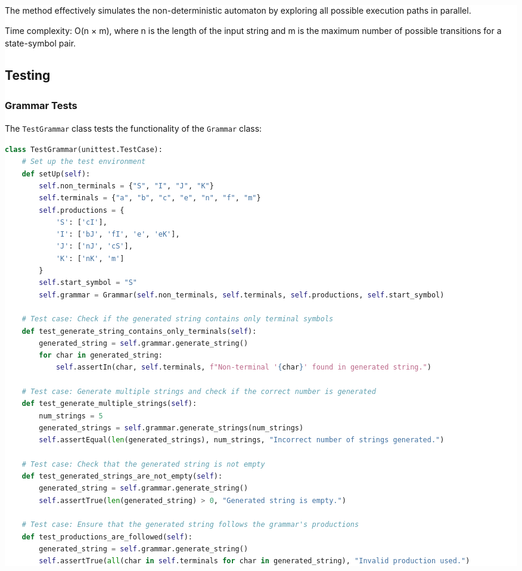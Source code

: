 The method effectively simulates the non-deterministic automaton by exploring all possible execution paths in parallel.

Time complexity: O(n × m), where n is the length of the input string and m is the maximum number of possible transitions for a state-symbol pair.

## Testing

### Grammar Tests

The `TestGrammar` class tests the functionality of the `Grammar` class:

```python
class TestGrammar(unittest.TestCase):
    # Set up the test environment
    def setUp(self):
        self.non_terminals = {"S", "I", "J", "K"}
        self.terminals = {"a", "b", "c", "e", "n", "f", "m"}
        self.productions = {
            'S': ['cI'],
            'I': ['bJ', 'fI', 'e', 'eK'],
            'J': ['nJ', 'cS'],
            'K': ['nK', 'm']
        }
        self.start_symbol = "S"
        self.grammar = Grammar(self.non_terminals, self.terminals, self.productions, self.start_symbol)

    # Test case: Check if the generated string contains only terminal symbols
    def test_generate_string_contains_only_terminals(self):
        generated_string = self.grammar.generate_string()
        for char in generated_string:
            self.assertIn(char, self.terminals, f"Non-terminal '{char}' found in generated string.")

    # Test case: Generate multiple strings and check if the correct number is generated
    def test_generate_multiple_strings(self):
        num_strings = 5
        generated_strings = self.grammar.generate_strings(num_strings)
        self.assertEqual(len(generated_strings), num_strings, "Incorrect number of strings generated.")

    # Test case: Check that the generated string is not empty
    def test_generated_strings_are_not_empty(self):
        generated_string = self.grammar.generate_string()
        self.assertTrue(len(generated_string) > 0, "Generated string is empty.")

    # Test case: Ensure that the generated string follows the grammar's productions
    def test_productions_are_followed(self):
        generated_string = self.grammar.generate_string()
        self.assertTrue(all(char in self.terminals for char in generated_string), "Invalid production used.")
```
